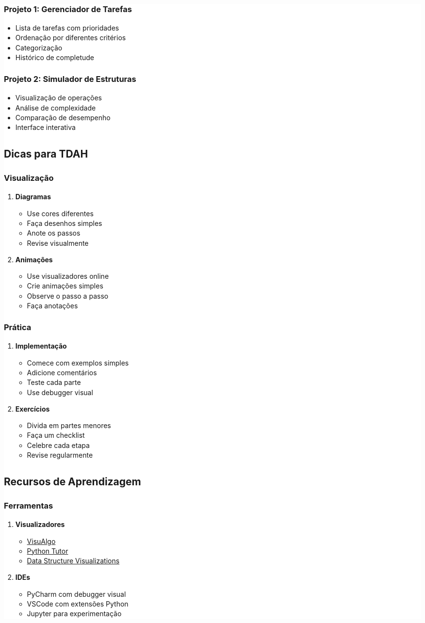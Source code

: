 ### Projeto 1: Gerenciador de Tarefas
- Lista de tarefas com prioridades
- Ordenação por diferentes critérios
- Categorização
- Histórico de completude

### Projeto 2: Simulador de Estruturas
- Visualização de operações
- Análise de complexidade
- Comparação de desempenho
- Interface interativa

## Dicas para TDAH

### Visualização
1. **Diagramas**
   - Use cores diferentes
   - Faça desenhos simples
   - Anote os passos
   - Revise visualmente

2. **Animações**
   - Use visualizadores online
   - Crie animações simples
   - Observe o passo a passo
   - Faça anotações

### Prática
1. **Implementação**
   - Comece com exemplos simples
   - Adicione comentários
   - Teste cada parte
   - Use debugger visual

2. **Exercícios**
   - Divida em partes menores
   - Faça um checklist
   - Celebre cada etapa
   - Revise regularmente

## Recursos de Aprendizagem

### Ferramentas
1. **Visualizadores**
   - [VisuAlgo](https://visualgo.net/)
   - [Python Tutor](http://pythontutor.com/)
   - [Data Structure Visualizations](https://www.cs.usfca.edu/~galles/visualization/Algorithms.html)

2. **IDEs**
   - PyCharm com debugger visual
   - VSCode com extensões Python
   - Jupyter para experimentação
